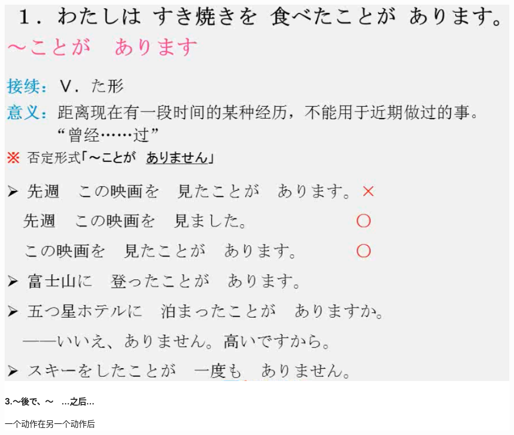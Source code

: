 ![image-20201214232038732](新标准日本语学习笔记.assets/image-20201214232038732.png)

#### 3.～後で、～　…之后…

一个动作在另一个动作后
